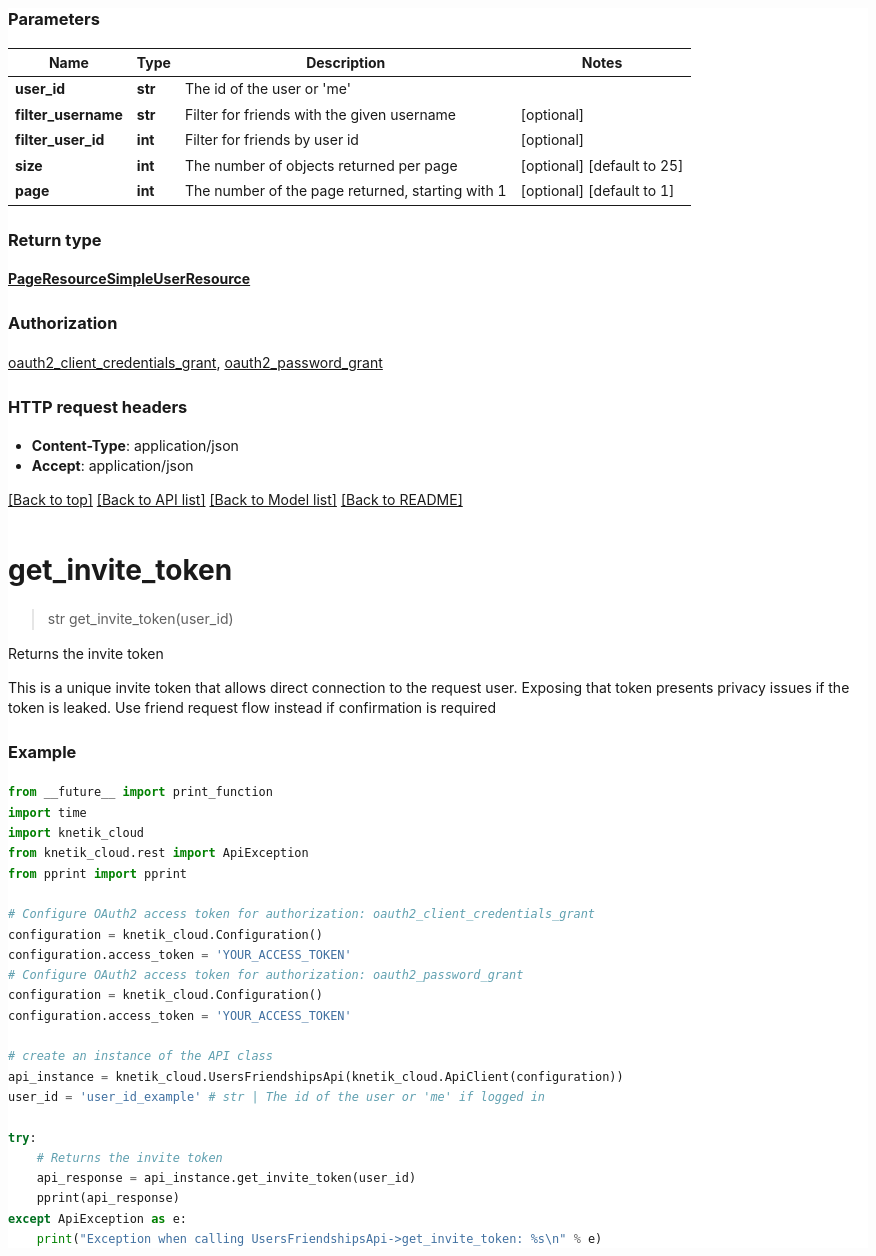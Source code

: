 ### Parameters

Name | Type | Description  | Notes
------------- | ------------- | ------------- | -------------
 **user_id** | **str**| The id of the user or &#39;me&#39; | 
 **filter_username** | **str**| Filter for friends with the given username | [optional] 
 **filter_user_id** | **int**| Filter for friends by user id | [optional] 
 **size** | **int**| The number of objects returned per page | [optional] [default to 25]
 **page** | **int**| The number of the page returned, starting with 1 | [optional] [default to 1]

### Return type

[**PageResourceSimpleUserResource**](PageResourceSimpleUserResource.md)

### Authorization

[oauth2_client_credentials_grant](../README.md#oauth2_client_credentials_grant), [oauth2_password_grant](../README.md#oauth2_password_grant)

### HTTP request headers

 - **Content-Type**: application/json
 - **Accept**: application/json

[[Back to top]](#) [[Back to API list]](../README.md#documentation-for-api-endpoints) [[Back to Model list]](../README.md#documentation-for-models) [[Back to README]](../README.md)

# **get_invite_token**
> str get_invite_token(user_id)

Returns the invite token

This is a unique invite token that allows direct connection to the request user.  Exposing that token presents privacy issues if the token is leaked. Use friend request flow instead if confirmation is required

### Example 
```python
from __future__ import print_function
import time
import knetik_cloud
from knetik_cloud.rest import ApiException
from pprint import pprint

# Configure OAuth2 access token for authorization: oauth2_client_credentials_grant
configuration = knetik_cloud.Configuration()
configuration.access_token = 'YOUR_ACCESS_TOKEN'
# Configure OAuth2 access token for authorization: oauth2_password_grant
configuration = knetik_cloud.Configuration()
configuration.access_token = 'YOUR_ACCESS_TOKEN'

# create an instance of the API class
api_instance = knetik_cloud.UsersFriendshipsApi(knetik_cloud.ApiClient(configuration))
user_id = 'user_id_example' # str | The id of the user or 'me' if logged in

try: 
    # Returns the invite token
    api_response = api_instance.get_invite_token(user_id)
    pprint(api_response)
except ApiException as e:
    print("Exception when calling UsersFriendshipsApi->get_invite_token: %s\n" % e)
```
